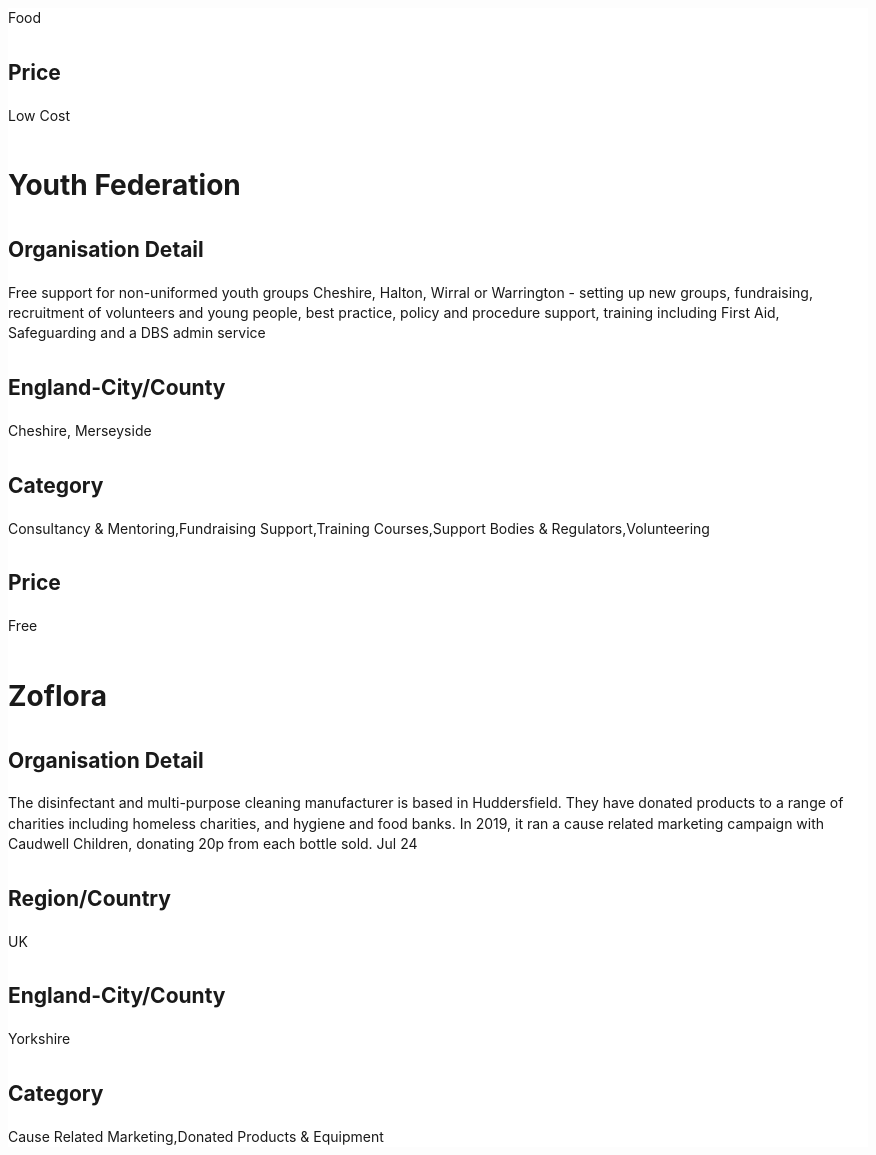 Food

## Price

Low Cost

# Youth Federation

## Organisation Detail

Free support for non-uniformed youth groups Cheshire, Halton, Wirral or Warrington - setting up new groups, fundraising, recruitment of volunteers and young people, best practice, policy and procedure support, training including First Aid, Safeguarding and a DBS admin service

## England-City/County

Cheshire, Merseyside

## Category

Consultancy & Mentoring,Fundraising Support,Training Courses,Support Bodies & Regulators,Volunteering

## Price

Free

# Zoflora

## Organisation Detail

The disinfectant and multi-purpose cleaning manufacturer is based in Huddersfield. They have donated products to a range of charities including homeless charities, and hygiene and food banks. In 2019, it ran a cause related marketing campaign with Caudwell Children, donating 20p from each bottle sold. Jul 24

## Region/Country

UK

## England-City/County

Yorkshire

## Category

Cause Related Marketing,Donated Products & Equipment
